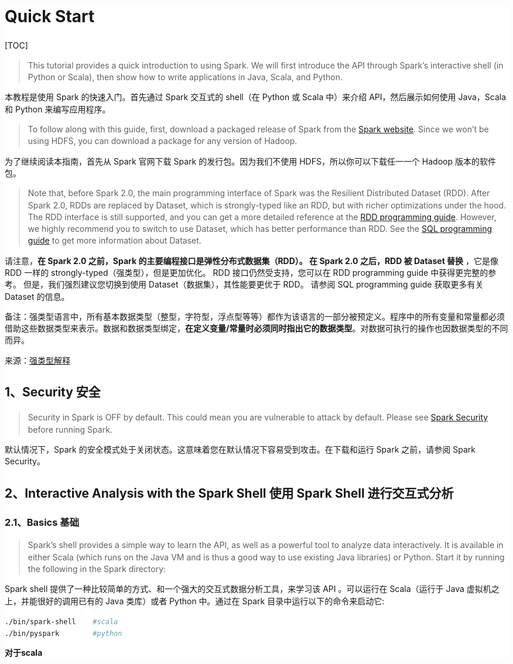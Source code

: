 # Quick Start

[TOC]

> This tutorial provides a quick introduction to using Spark. We will first introduce the API through Spark’s interactive shell (in Python or Scala), then show how to write applications in Java, Scala, and Python.

本教程是使用 Spark 的快速入门。首先通过 Spark 交互式的 shell（在 Python 或 Scala 中）来介绍 API，然后展示如何使用 Java，Scala 和 Python 来编写应用程序。

> To follow along with this guide, first, download a packaged release of Spark from the [Spark website](https://spark.apache.org/downloads.html). Since we won’t be using HDFS, you can download a package for any version of Hadoop.

为了继续阅读本指南，首先从 Spark 官网下载 Spark 的发行包。因为我们不使用 HDFS，所以你可以下载任一一个 Hadoop 版本的软件包。

> Note that, before Spark 2.0, the main programming interface of Spark was the Resilient Distributed Dataset (RDD). After Spark 2.0, RDDs are replaced by Dataset, which is strongly-typed like an RDD, but with richer optimizations under the hood. The RDD interface is still supported, and you can get a more detailed reference at the [RDD programming guide](https://spark.apache.org/docs/3.0.1/rdd-programming-guide.html). However, we highly recommend you to switch to use Dataset, which has better performance than RDD. See the [SQL programming guide](https://spark.apache.org/docs/3.0.1/sql-programming-guide.html) to get more information about Dataset.

请注意，**在 Spark 2.0 之前，Spark 的主要编程接口是弹性分布式数据集（RDD）。 在 Spark 2.0 之后，RDD 被 Dataset 替换** ，它是像 RDD 一样的 strongly-typed（强类型），但是更加优化。 RDD 接口仍然受支持，您可以在 RDD programming guide 中获得更完整的参考。 但是，我们强烈建议您切换到使用 Dataset（数据集），其性能要更优于 RDD。 请参阅 SQL programming guide 获取更多有关 Dataset 的信息。

备注：强类型语言中，所有基本数据类型（整型，字符型，浮点型等等）都作为该语言的一部分被预定义。程序中的所有变量和常量都必须借助这些数据类型来表示。数据和数据类型绑定，**在定义变量/常量时必须同时指出它的数据类型**。对数据可执行的操作也因数据类型的不同而异。

来源：[强类型解释](https://blog.csdn.net/u012689588/article/details/18901645)

## 1、Security 安全

> Security in Spark is OFF by default. This could mean you are vulnerable to attack by default. Please see [Spark Security](https://spark.apache.org/docs/3.0.1/security.html) before running Spark.

默认情况下，Spark 的安全模式处于关闭状态。这意味着您在默认情况下容易受到攻击。在下载和运行 Spark 之前，请参阅 Spark Security。

## 2、Interactive Analysis with the Spark Shell 使用 Spark Shell 进行交互式分析

###	2.1、Basics 基础

> Spark’s shell provides a simple way to learn the API, as well as a powerful tool to analyze data interactively. It is available in either Scala (which runs on the Java VM and is thus a good way to use existing Java libraries) or Python. Start it by running the following in the Spark directory:

Spark shell 提供了一种比较简单的方式、和一个强大的交互式数据分析工具，来学习该 API 。可以运行在 Scala（运行于 Java 虚拟机之上，并能很好的调用已有的 Java 类库）或者 Python 中。通过在 Spark 目录中运行以下的命令来启动它:

```sh
./bin/spark-shell    #scala
./bin/pyspark        #python
```
**对于scala**
